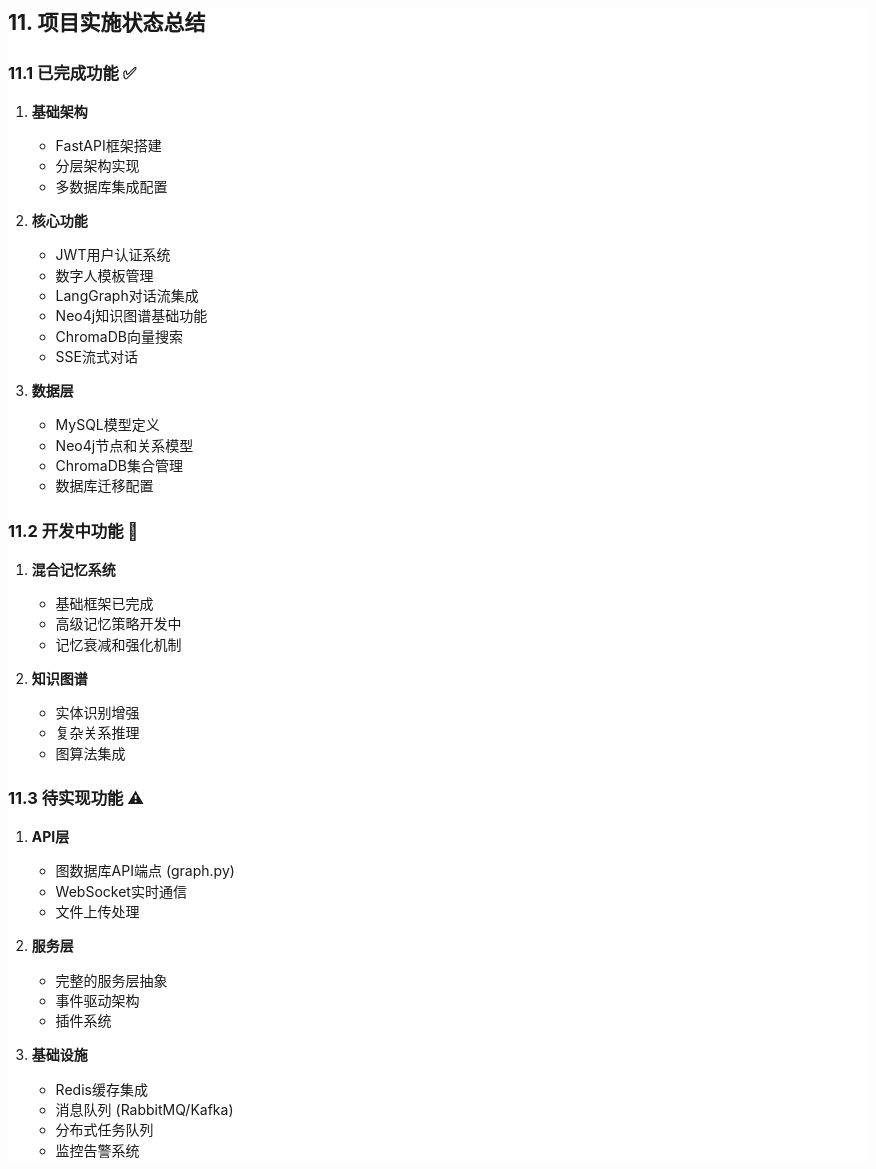 ## 11. 项目实施状态总结

### 11.1 已完成功能 ✅

1. **基础架构**
   - FastAPI框架搭建
   - 分层架构实现
   - 多数据库集成配置

2. **核心功能**
   - JWT用户认证系统
   - 数字人模板管理
   - LangGraph对话流集成
   - Neo4j知识图谱基础功能
   - ChromaDB向量搜索
   - SSE流式对话

3. **数据层**
   - MySQL模型定义
   - Neo4j节点和关系模型
   - ChromaDB集合管理
   - 数据库迁移配置

### 11.2 开发中功能 🚧

1. **混合记忆系统**
   - 基础框架已完成
   - 高级记忆策略开发中
   - 记忆衰减和强化机制

2. **知识图谱**
   - 实体识别增强
   - 复杂关系推理
   - 图算法集成

### 11.3 待实现功能 ⚠️

1. **API层**
   - 图数据库API端点 (graph.py)
   - WebSocket实时通信
   - 文件上传处理

2. **服务层**
   - 完整的服务层抽象
   - 事件驱动架构
   - 插件系统

3. **基础设施**
   - Redis缓存集成
   - 消息队列 (RabbitMQ/Kafka)
   - 分布式任务队列
   - 监控告警系统
